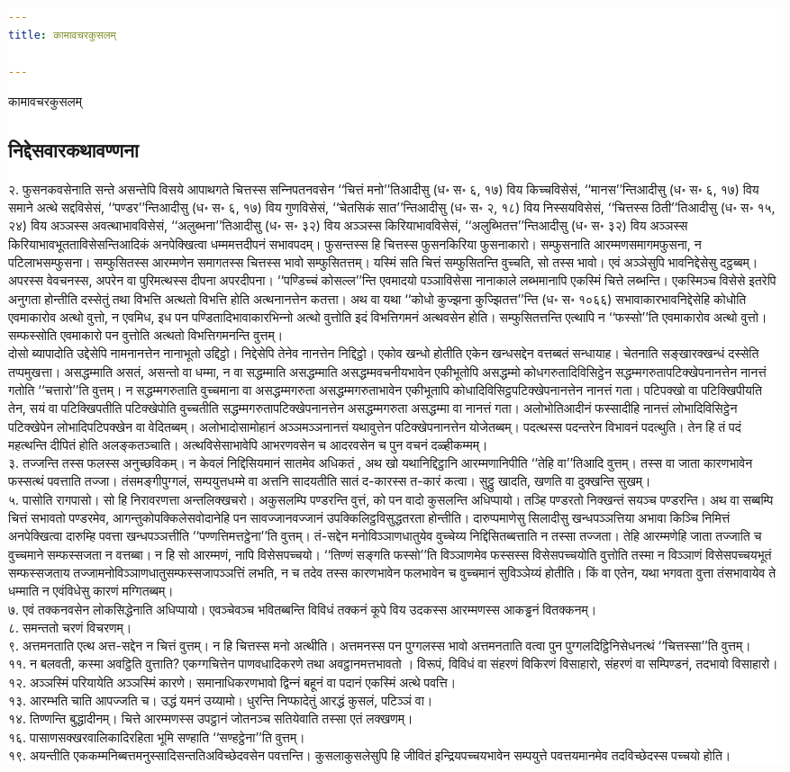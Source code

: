 ```yaml
---
title: कामावचरकुसलम्

---
```

कामावचरकुसलम्  


## निद्देसवारकथावण्णना

२. फुसनकवसेनाति सन्ते असन्तेपि विसये आपाथगते चित्तस्स सन्‍निपतनवसेन ‘‘चित्तं मनो’’तिआदीसु (ध॰ स॰ ६, १७) विय किच्‍चविसेसं, ‘‘मानस’’न्तिआदीसु (ध॰ स॰ ६, १७) विय समाने अत्थे सद्दविसेसं, ‘‘पण्डर’’न्तिआदीसु (ध॰ स॰ ६, १७) विय गुणविसेसं, ‘‘चेतसिकं सात’’न्तिआदीसु (ध॰ स॰ २, १८) विय निस्सयविसेसं, ‘‘चित्तस्स ठिती’’तिआदीसु (ध॰ स॰ १५, २४) विय अञ्‍ञस्स अवत्थाभावविसेसं, ‘‘अलुब्भना’’तिआदीसु (ध॰ स॰ ३२) विय अञ्‍ञस्स किरियाभावविसेसं, ‘‘अलुब्भितत्त’’न्तिआदीसु (ध॰ स॰ ३२) विय अञ्‍ञस्स किरियाभावभूतताविसेसन्तिआदिकं अनपेक्खित्वा धम्ममत्तदीपनं सभावपदम्। फुसन्तस्स हि चित्तस्स फुसनकिरिया फुसनाकारो। सम्फुसनाति आरम्मणसमागमफुसना, न पटिलाभसम्फुसना। सम्फुसितस्स आरम्मणेन समागतस्स चित्तस्स भावो सम्फुसितत्तम्। यस्मिं सति चित्तं सम्फुसितन्ति वुच्‍चति, सो तस्स भावो। एवं अञ्‍ञेसुपि भावनिद्देसेसु दट्ठब्बम्।  
अपरस्स वेवचनस्स, अपरेन वा पुरिमत्थस्स दीपना अपरदीपना। ‘‘पण्डिच्‍चं कोसल्‍ल’’न्ति एवमादयो पञ्‍ञाविसेसा नानाकाले लब्भमानापि एकस्मिं चित्ते लब्भन्ति। एकस्मिञ्‍च विसेसे इतरेपि अनुगता होन्तीति दस्सेतुं तथा विभत्ति अत्थतो विभत्ति होति अत्थनानत्तेन कतत्ता। अथ वा यथा ‘‘कोधो कुज्झना कुज्झितत्त’’न्ति (ध॰ स॰ १०६६) सभावाकारभावनिद्देसेहि कोधोति एवमाकारोव अत्थो वुत्तो, न एवमिध, इध पन पण्डितादिभावाकारभिन्‍नो अत्थो वुत्तोति इदं विभत्तिगमनं अत्थवसेन होति। सम्फुसितत्तन्ति एत्थापि न ‘‘फस्सो’’ति एवमाकारोव अत्थो वुत्तो। सम्फस्सोति एवमाकारो पन वुत्तोति अत्थतो विभत्तिगमनन्ति वुत्तम्।  
दोसो ब्यापादोति उद्देसेपि नामनानत्तेन नानाभूतो उद्दिट्ठो। निद्देसेपि तेनेव नानत्तेन निद्दिट्ठो। एकोव खन्धो होतीति एकेन खन्धसद्देन वत्तब्बतं सन्धायाह। चेतनाति सङ्खारक्खन्धं दस्सेति तप्पमुखत्ता। असद्धम्माति असतं, असन्तो वा धम्मा, न वा सद्धम्माति असद्धम्माति असद्धम्मवचनीयभावेन एकीभूतोपि असद्धम्मो कोधगरुतादिविसिट्ठेन सद्धम्मगरुतापटिक्खेपनानत्तेन नानत्तं गतोति ‘‘चत्तारो’’ति वुत्तम्। न सद्धम्मगरुताति वुच्‍चमाना वा असद्धम्मगरुता असद्धम्मगरुताभावेन एकीभूतापि कोधादिविसिट्ठपटिक्खेपनानत्तेन नानत्तं गता। पटिपक्खो वा पटिक्खिपीयति तेन, सयं वा पटिक्खिपतीति पटिक्खेपोति वुच्‍चतीति सद्धम्मगरुतापटिक्खेपनानत्तेन असद्धम्मगरुता असद्धम्मा वा नानत्तं गता। अलोभोतिआदीनं फस्सादीहि नानत्तं लोभादिविसिट्ठेन पटिक्खेपेन लोभादिपटिपक्खेन वा वेदितब्बम्। अलोभादोसामोहानं अञ्‍ञमञ्‍ञनानत्तं यथावुत्तेन पटिक्खेपनानत्तेन योजेतब्बम्। पदत्थस्स पदन्तरेन विभावनं पदत्थुति। तेन हि तं पदं महत्थन्ति दीपितं होति अलङ्कतञ्‍चाति। अत्थविसेसाभावेपि आभरणवसेन च आदरवसेन च पुन वचनं दळ्हीकम्मम्।  
३. तज्‍जन्ति तस्स फलस्स अनुच्छविकम्। न केवलं निद्दिसियमानं सातमेव अधिकतं , अथ खो यथानिद्दिट्ठानि आरम्मणानिपीति ‘‘तेहि वा’’तिआदि वुत्तम्। तस्स वा जाता कारणभावेन फस्सत्थं पवत्ताति तज्‍जा। तंसमङ्गीपुग्गलं, सम्पयुत्तधम्मे वा अत्तनि सादयतीति सातं द-कारस्स त-कारं कत्वा। सुट्ठु खादति, खणति वा दुक्खन्ति सुखम्।  
५. पासोति रागपासो। सो हि निरावरणत्ता अन्तलिक्खचरो। अकुसलम्पि पण्डरन्ति वुत्तं, को पन वादो कुसलन्ति अधिप्पायो। तञ्हि पण्डरतो निक्खन्तं सयञ्‍च पण्डरन्ति। अथ वा सब्बम्पि चित्तं सभावतो पण्डरमेव, आगन्तुकोपक्‍किलेसवोदानेहि पन सावज्‍जानवज्‍जानं उपक्‍किलिट्ठविसुद्धतरता होन्तीति। दारुप्पमाणेसु सिलादीसु खन्धपञ्‍ञत्तिया अभावा किञ्‍चि निमित्तं अनपेक्खित्वा दारुम्हि पवत्ता खन्धपञ्‍ञत्तीति ‘‘पण्णत्तिमत्तट्ठेना’’ति वुत्तम्। तं-सद्देन मनोविञ्‍ञाणधातुयेव वुच्‍चेय्य निद्दिसितब्बत्ताति न तस्सा तज्‍जता। तेहि आरम्मणेहि जाता तज्‍जाति च वुच्‍चमाने सम्फस्सजता न वत्तब्बा। न हि सो आरम्मणं, नापि विसेसपच्‍चयो। ‘‘तिण्णं सङ्गति फस्सो’’ति विञ्‍ञाणमेव फस्सस्स विसेसपच्‍चयोति वुत्तोति तस्मा न विञ्‍ञाणं विसेसपच्‍चयभूतं सम्फस्सजताय तज्‍जामनोविञ्‍ञाणधातुसम्फस्सजापञ्‍ञत्तिं लभति, न च तदेव तस्स कारणभावेन फलभावेन च वुच्‍चमानं सुविञ्‍ञेय्यं होतीति। किं वा एतेन, यथा भगवता वुत्ता तंसभावायेव ते धम्माति न एवंविधेसु कारणं मग्गितब्बम्।  
७. एवं तक्‍कनवसेन लोकसिद्धेनाति अधिप्पायो। एवञ्‍चेवञ्‍च भवितब्बन्ति विविधं तक्‍कनं कूपे विय उदकस्स आरम्मणस्स आकड्ढनं वितक्‍कनम्।  
८. समन्ततो चरणं विचरणम्।  
९. अत्तमनताति एत्थ अत्त-सद्देन न चित्तं वुत्तम्। न हि चित्तस्स मनो अत्थीति। अत्तमनस्स पन पुग्गलस्स भावो अत्तमनताति वत्वा पुन पुग्गलदिट्ठिनिसेधनत्थं ‘‘चित्तस्सा’’ति वुत्तम्।  
११. न बलवती, कस्मा अवट्ठिति वुत्ताति? एकग्गचित्तेन पाणवधादिकरणे तथा अवट्ठानमत्तभावतो । विरूपं, विविधं वा संहरणं विकिरणं विसाहारो, संहरणं वा सम्पिण्डनं, तदभावो विसाहारो।  
१२. अञ्‍ञस्मिं परियायेति अञ्‍ञस्मिं कारणे। समानाधिकरणभावो द्विन्‍नं बहूनं वा पदानं एकस्मिं अत्थे पवत्ति।  
१३. आरम्भति चाति आपज्‍जति च। उद्धं यमनं उय्यामो। धुरन्ति निप्फादेतुं आरद्धं कुसलं, पटिञ्‍ञं वा।  
१४. तिण्णन्ति बुद्धादीनम्। चित्ते आरम्मणस्स उपट्ठानं जोतनञ्‍च सतियेवाति तस्सा एतं लक्खणम्।  
१६. पासाणसक्खरवालिकादिरहिता भूमि सण्हाति ‘‘सण्हट्ठेना’’ति वुत्तम्।  
१९. अयन्तीति एककम्मनिब्बत्तमनुस्सादिसन्ततिअविच्छेदवसेन पवत्तन्ति। कुसलाकुसलेसुपि हि जीवितं इन्द्रियपच्‍चयभावेन सम्पयुत्ते पवत्तयमानमेव तदविच्छेदस्स पच्‍चयो होति।  